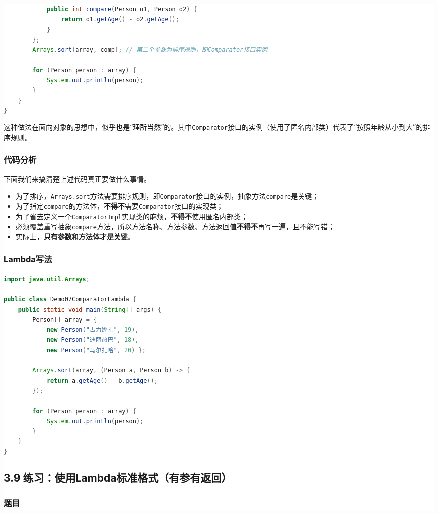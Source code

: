 ```java
            public int compare(Person o1, Person o2) {
                return o1.getAge() - o2.getAge();
            }
        };
        Arrays.sort(array, comp); // 第二个参数为排序规则，即Comparator接口实例

        for (Person person : array) {
            System.out.println(person);
        }
    }
}
```

这种做法在面向对象的思想中，似乎也是“理所当然”的。其中`Comparator`接口的实例（使用了匿名内部类）代表了“按照年龄从小到大”的排序规则。

### 代码分析

下面我们来搞清楚上述代码真正要做什么事情。

- 为了排序，`Arrays.sort`方法需要排序规则，即`Comparator`接口的实例，抽象方法`compare`是关键；
- 为了指定`compare`的方法体，**不得不**需要`Comparator`接口的实现类；
- 为了省去定义一个`ComparatorImpl`实现类的麻烦，**不得不**使用匿名内部类；
- 必须覆盖重写抽象`compare`方法，所以方法名称、方法参数、方法返回值**不得不**再写一遍，且不能写错；
- 实际上，**只有参数和方法体才是关键**。

### Lambda写法

```java
import java.util.Arrays;

public class Demo07ComparatorLambda {
    public static void main(String[] args) {
        Person[] array = {
          	new Person("古力娜扎", 19),
          	new Person("迪丽热巴", 18),
          	new Person("马尔扎哈", 20) };

        Arrays.sort(array, (Person a, Person b) -> {
          	return a.getAge() - b.getAge();
        });

        for (Person person : array) {
            System.out.println(person);
        }
    }
}
```

## 3.9 练习：使用Lambda标准格式（有参有返回）

### 题目
